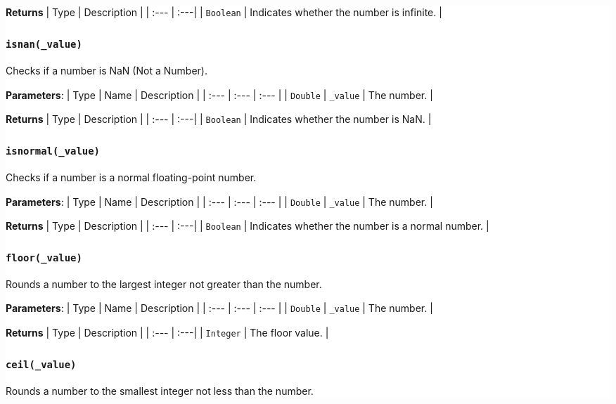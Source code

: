 **Returns**
| Type | Description |
| :--- | :---|
| `Boolean` | Indicates whether the number is infinite. |

### `isnan(_value)`

Checks if a number is NaN (Not a Number).

**Parameters**: 
| Type | Name | Description |
| :--- | :--- | :--- |
| `Double` | `_value` | The number. |

**Returns**
| Type | Description |
| :--- | :---|
| `Boolean` | Indicates whether the number is NaN. |

### `isnormal(_value)`

Checks if a number is a normal floating-point number.

**Parameters**: 
| Type | Name | Description |
| :--- | :--- | :--- |
| `Double` | `_value` | The number. |

**Returns**
| Type | Description |
| :--- | :---|
| `Boolean` | Indicates whether the number is a normal number. |

### `floor(_value)`

Rounds a number to the largest integer not greater than the number.

**Parameters**: 
| Type | Name | Description |
| :--- | :--- | :--- |
| `Double` | `_value` | The number. |

**Returns**
| Type | Description |
| :--- | :---|
| `Integer` | The floor value. |

### `ceil(_value)`

Rounds a number to the smallest integer not less than the number.
